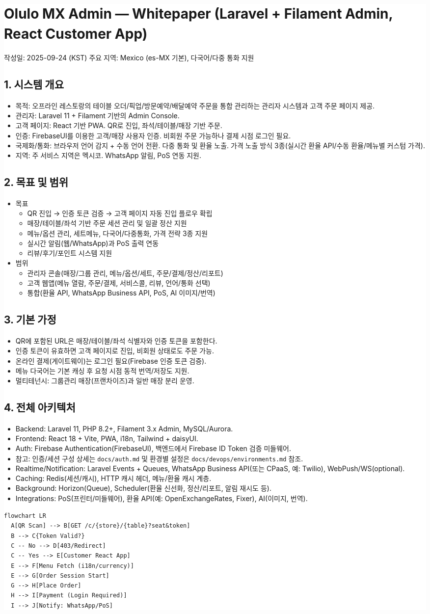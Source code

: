 # Olulo MX Admin — Whitepaper (Laravel + Filament Admin, React Customer App)

작성일: 2025-09-24 (KST)
주요 지역: Mexico (es-MX 기본), 다국어/다중 통화 지원

## 1. 시스템 개요
- 목적: 오프라인 레스토랑의 테이블 오더/픽업/방문예약/배달예약 주문을 통합 관리하는 관리자 시스템과 고객 주문 페이지 제공.
- 관리자: Laravel 11 + Filament 기반의 Admin Console.
- 고객 페이지: React 기반 PWA. QR로 진입, 좌석/테이블/매장 기반 주문.
- 인증: FirebaseUI를 이용한 고객/매장 사용자 인증. 비회원 주문 가능하나 결제 시점 로그인 필요.
- 국제화/통화: 브라우저 언어 감지 + 수동 언어 전환. 다중 통화 및 환율 노출. 가격 노출 방식 3종(실시간 환율 API/수동 환율/메뉴별 커스텀 가격).
- 지역: 주 서비스 지역은 멕시코. WhatsApp 알림, PoS 연동 지원.

## 2. 목표 및 범위
- 목표
  - QR 진입 → 인증 토큰 검증 → 고객 페이지 자동 진입 플로우 확립
  - 매장/테이블/좌석 기반 주문 세션 관리 및 일괄 정산 지원
  - 메뉴/옵션 관리, 세트메뉴, 다국어/다중통화, 가격 전략 3종 지원
  - 실시간 알림(웹/WhatsApp)과 PoS 출력 연동
  - 리뷰/후기/포인트 시스템 지원
- 범위
  - 관리자 콘솔(매장/그룹 관리, 메뉴/옵션/세트, 주문/결제/정산/리포트)
  - 고객 웹앱(메뉴 열람, 주문/결제, 서비스콜, 리뷰, 언어/통화 선택)
  - 통합(환율 API, WhatsApp Business API, PoS, AI 이미지/번역)

## 3. 기본 가정
- QR에 포함된 URL은 매장/테이블/좌석 식별자와 인증 토큰을 포함한다.
- 인증 토큰이 유효하면 고객 페이지로 진입, 비회원 상태로도 주문 가능.
- 온라인 결제(게이트웨이)는 로그인 필요(Firebase 인증 토큰 검증).
- 메뉴 다국어는 기본 캐싱 후 요청 시점 동적 번역/저장도 지원.
- 멀티테넌시: 그룹관리 매장(프랜차이즈)과 일반 매장 분리 운영.

## 4. 전체 아키텍처
- Backend: Laravel 11, PHP 8.2+, Filament 3.x Admin, MySQL/Aurora.
- Frontend: React 18 + Vite, PWA, i18n, Tailwind + daisyUI.
- Auth: Firebase Authentication(FirebaseUI), 백엔드에서 Firebase ID Token 검증 미들웨어.
- 참고: 인증/세션 구성 상세는 `docs/auth.md` 및 환경별 설정은 `docs/devops/environments.md` 참조.
- Realtime/Notification: Laravel Events + Queues, WhatsApp Business API(또는 CPaaS, 예: Twilio), WebPush/WS(optional).
- Caching: Redis(세션/캐시), HTTP 캐시 헤더, 메뉴/환율 캐시 계층.
- Background: Horizon(Queue), Scheduler(환율 신선화, 정산/리포트, 알림 재시도 등).
- Integrations: PoS(프린터/미들웨어), 환율 API(예: OpenExchangeRates, Fixer), AI(이미지, 번역).

```mermaid
flowchart LR
  A[QR Scan] --> B[GET /c/{store}/{table}?seat&token]
  B --> C{Token Valid?}
  C -- No --> D[403/Redirect]
  C -- Yes --> E[Customer React App]
  E --> F[Menu Fetch (i18n/currency)]
  E --> G[Order Session Start]
  G --> H[Place Order]
  H --> I[Payment (Login Required)]
  I --> J[Notify: WhatsApp/PoS]
```
